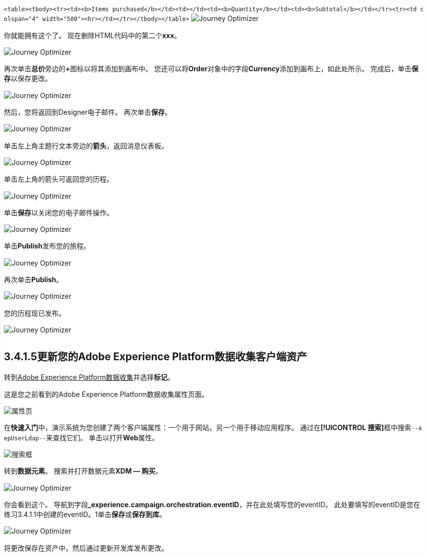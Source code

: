 ```<table><tbody><tr><td><b>Items purchased</b></td><td></td><td><b>Quantity</b></td><td><b>Subtotal</b></td></tr><tr><td colspan="4" width="500"><hr></td></tr></tbody></table>```
![Journey Optimizer](./images/oc75.png)

你就能拥有这个了。 现在删除HTML代码中的第二个&#x200B;**xxx**。

![Journey Optimizer](./images/oc76.png)

再次单击&#x200B;**总价**&#x200B;旁边的&#x200B;**+**&#x200B;图标以将其添加到画布中。
您还可以将&#x200B;**Order**&#x200B;对象中的字段&#x200B;**Currency**&#x200B;添加到画布上，如此处所示。
完成后，单击&#x200B;**保存**&#x200B;以保存更改。

![Journey Optimizer](./images/oc77.png)

然后，您将返回到Designer电子邮件。 再次单击&#x200B;**保存**。

![Journey Optimizer](./images/oc78.png)

单击左上角主题行文本旁边的&#x200B;**箭头**，返回消息仪表板。

![Journey Optimizer](./images/oc79.png)

单击左上角的箭头可返回您的历程。

![Journey Optimizer](./images/oc79a.png)

单击&#x200B;**保存**&#x200B;以关闭您的电子邮件操作。

![Journey Optimizer](./images/oc79b.png)

单击&#x200B;**Publish**&#x200B;发布您的旅程。

![Journey Optimizer](./images/oc511.png)

再次单击&#x200B;**Publish**。

![Journey Optimizer](./images/oc512.png)

您的历程现已发布。

![Journey Optimizer](./images/oc513.png)

## 3.4.1.5更新您的Adobe Experience Platform数据收集客户端资产

转到[Adobe Experience Platform数据收集](https://experience.adobe.com/launch/)并选择&#x200B;**标记**。

这是您之前看到的Adobe Experience Platform数据收集属性页面。

![属性页](./../../../modules/datacollection/module1.1/images/launch1.png)

在&#x200B;**快速入门**&#x200B;中，演示系统为您创建了两个客户端属性：一个用于网站，另一个用于移动应用程序。 通过在&#x200B;**[!UICONTROL 搜索]**&#x200B;框中搜索`--aepUserLdap--`来查找它们。 单击以打开&#x200B;**Web**&#x200B;属性。

![搜索框](./../../../modules/datacollection/module1.1/images/property6.png)

转到&#x200B;**数据元素**。 搜索并打开数据元素&#x200B;**XDM — 购买**。

![Journey Optimizer](./images/oc91.png)

你会看到这个。 导航到字段&#x200B;**_experience.campaign.orchestration.eventID**，并在此处填写您的eventID。 此处要填写的eventID是您在练习3.4.1.1中创建的eventID。1单击&#x200B;**保存**&#x200B;或&#x200B;**保存到库**。

![Journey Optimizer](./images/oc92.png)

将更改保存在资产中，然后通过更新开发库发布更改。
```